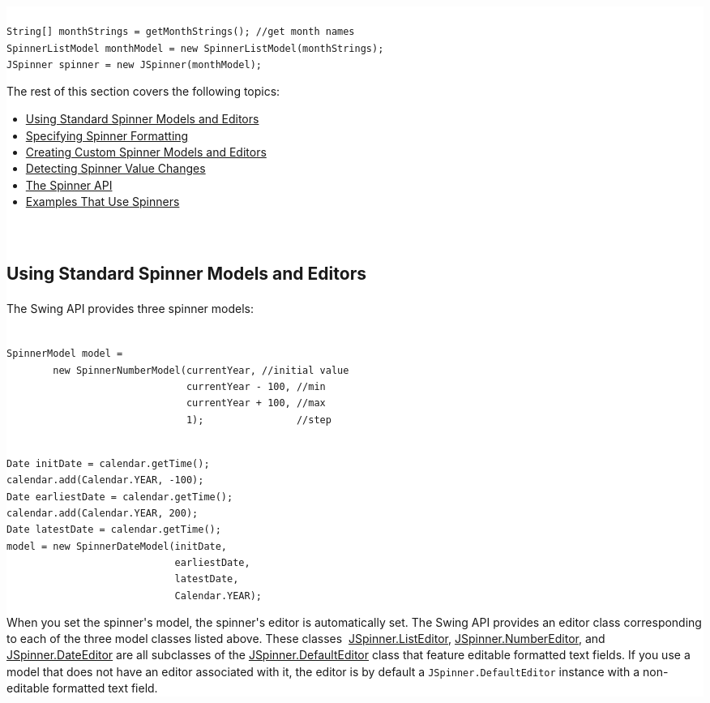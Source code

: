 ```

String[] monthStrings = getMonthStrings(); //get month names
SpinnerListModel monthModel = new SpinnerListModel(monthStrings);
JSpinner spinner = new JSpinner(monthModel);

```

The rest of this section covers the following topics:

- [Using Standard Spinner Models and Editors](#standard)
- [Specifying Spinner Formatting](#format)
- [Creating Custom Spinner Models and Editors](#model)
- [Detecting Spinner Value Changes](#change)
- [The Spinner API](#api)
- [Examples That Use Spinners](#eg)

&#160;

## <a name="standard" id="standard">Using Standard Spinner Models and Editors</a>

The Swing API provides three spinner models:

```

SpinnerModel model =
        new SpinnerNumberModel(currentYear, //initial value
                               currentYear - 100, //min
                               currentYear + 100, //max
                               1);                //step

```

```

Date initDate = calendar.getTime();
calendar.add(Calendar.YEAR, -100);
Date earliestDate = calendar.getTime();
calendar.add(Calendar.YEAR, 200);
Date latestDate = calendar.getTime();
model = new SpinnerDateModel(initDate,
                             earliestDate,
                             latestDate,
                             Calendar.YEAR);

```

When you set the spinner's model, the spinner's editor is automatically set. The Swing API provides an editor class corresponding to each of the three model classes listed above. These classes &#151; 
[JSpinner.ListEditor](https://docs.oracle.com/javase/8/docs/api/javax/swing/JSpinner.ListEditor.html), 
[JSpinner.NumberEditor](https://docs.oracle.com/javase/8/docs/api/javax/swing/JSpinner.NumberEditor.html), and 
[JSpinner.DateEditor](https://docs.oracle.com/javase/8/docs/api/javax/swing/JSpinner.DateEditor.html) &#151; are all subclasses of the 
[JSpinner.DefaultEditor](https://docs.oracle.com/javase/8/docs/api/javax/swing/JSpinner.DefaultEditor.html) class that feature editable formatted text fields. If you use a model that does not have an editor associated with it, the editor is by default a `JSpinner.DefaultEditor` instance with a non-editable formatted text field.
